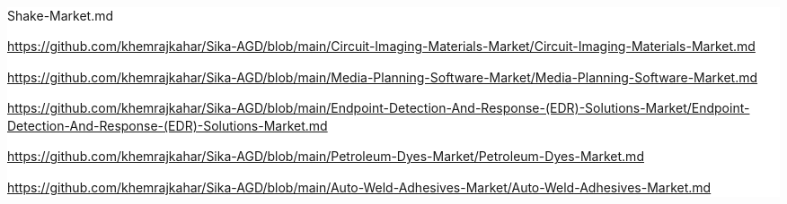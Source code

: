 Shake-Market.md</a></p><p><a href="https://github.com/khemrajkahar/Sika-AGD/blob/main/Circuit-Imaging-Materials-Market/Circuit-Imaging-Materials-Market.md">https://github.com/khemrajkahar/Sika-AGD/blob/main/Circuit-Imaging-Materials-Market/Circuit-Imaging-Materials-Market.md</a></p><p><a href="https://github.com/khemrajkahar/Sika-AGD/blob/main/Media-Planning-Software-Market/Media-Planning-Software-Market.md">https://github.com/khemrajkahar/Sika-AGD/blob/main/Media-Planning-Software-Market/Media-Planning-Software-Market.md</a></p><p><a href="https://github.com/khemrajkahar/Sika-AGD/blob/main/Endpoint-Detection-And-Response-(EDR)-Solutions-Market/Endpoint-Detection-And-Response-(EDR)-Solutions-Market.md">https://github.com/khemrajkahar/Sika-AGD/blob/main/Endpoint-Detection-And-Response-(EDR)-Solutions-Market/Endpoint-Detection-And-Response-(EDR)-Solutions-Market.md</a></p><p><a href="https://github.com/khemrajkahar/Sika-AGD/blob/main/Petroleum-Dyes-Market/Petroleum-Dyes-Market.md">https://github.com/khemrajkahar/Sika-AGD/blob/main/Petroleum-Dyes-Market/Petroleum-Dyes-Market.md</a></p><p><a href="https://github.com/khemrajkahar/Sika-AGD/blob/main/Auto-Weld-Adhesives-Market/Auto-Weld-Adhesives-Market.md">https://github.com/khemrajkahar/Sika-AGD/blob/main/Auto-Weld-Adhesives-Market/Auto-Weld-Adhesives-Market.md</a></p>

